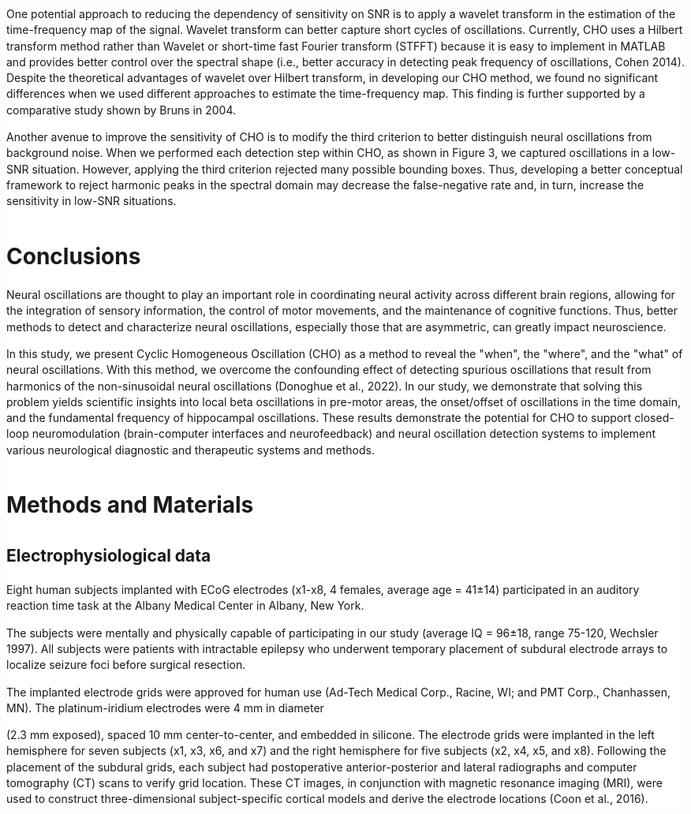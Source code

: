 One potential approach to reducing the dependency of sensitivity on SNR is to apply a wavelet transform in the estimation of the time-frequency map of the signal. Wavelet transform can better capture short cycles of oscillations. Currently, CHO uses a Hilbert transform method rather than Wavelet or short-time fast Fourier transform (STFFT) because it is easy to implement in MATLAB and provides better control over the spectral shape (i.e., better accuracy in detecting peak frequency of oscillations, Cohen 2014). Despite the theoretical advantages of wavelet over Hilbert transform, in developing our CHO method, we found no significant differences when we used different approaches to estimate the time-frequency map. This finding is further supported by a comparative study shown by Bruns in 2004.

Another avenue to improve the sensitivity of CHO is to modify the third criterion to better distinguish neural oscillations from background noise. When we performed each detection step within CHO, as shown in Figure 3, we captured oscillations in a low-SNR situation. However, applying the third criterion rejected many possible bounding boxes. Thus, developing a better conceptual framework to reject harmonic peaks in the spectral domain may decrease the false-negative rate and, in turn, increase the sensitivity in low-SNR situations.

# Conclusions

Neural oscillations are thought to play an important role in coordinating neural activity across different brain regions, allowing for the integration of sensory information, the control of motor movements, and the maintenance of cognitive functions. Thus, better methods to detect and characterize neural oscillations, especially those that are asymmetric, can greatly impact neuroscience.

In this study, we present Cyclic Homogeneous Oscillation (CHO) as a method to reveal the "when", the "where", and the "what" of neural oscillations. With this method, we overcome the confounding effect of detecting spurious oscillations that result from harmonics of the non-sinusoidal neural oscillations (Donoghue et al., 2022). In our study, we demonstrate that solving this problem yields scientific insights into local beta oscillations in pre-motor areas, the onset/offset of oscillations in the time domain, and the fundamental frequency of hippocampal oscillations. These results demonstrate the potential for CHO to support closed-loop neuromodulation (brain-computer interfaces and neurofeedback) and neural oscillation detection systems to implement various neurological diagnostic and therapeutic systems and methods.

# Methods and Materials

## Electrophysiological data

Eight human subjects implanted with ECoG electrodes (x1-x8, 4 females, average age = 41±14) participated in an auditory reaction time task at the Albany Medical Center in Albany, New York.

The subjects were mentally and physically capable of participating in our study (average IQ = 96±18, range 75-120, Wechsler 1997). All subjects were patients with intractable epilepsy who underwent temporary placement of subdural electrode arrays to localize seizure foci before surgical resection.

The implanted electrode grids were approved for human use (Ad-Tech Medical Corp., Racine, WI; and PMT Corp., Chanhassen, MN). The platinum-iridium electrodes were 4 mm in diameter

(2.3 mm exposed), spaced 10 mm center-to-center, and embedded in silicone. The electrode grids were implanted in the left hemisphere for seven subjects (x1, x3, x6, and x7) and the right hemisphere for five subjects (x2, x4, x5, and x8). Following the placement of the subdural grids, each subject had postoperative anterior-posterior and lateral radiographs and computer tomography (CT) scans to verify grid location. These CT images, in conjunction with magnetic resonance imaging (MRI), were used to construct three-dimensional subject-specific cortical models and derive the electrode locations (Coon et al., 2016).
